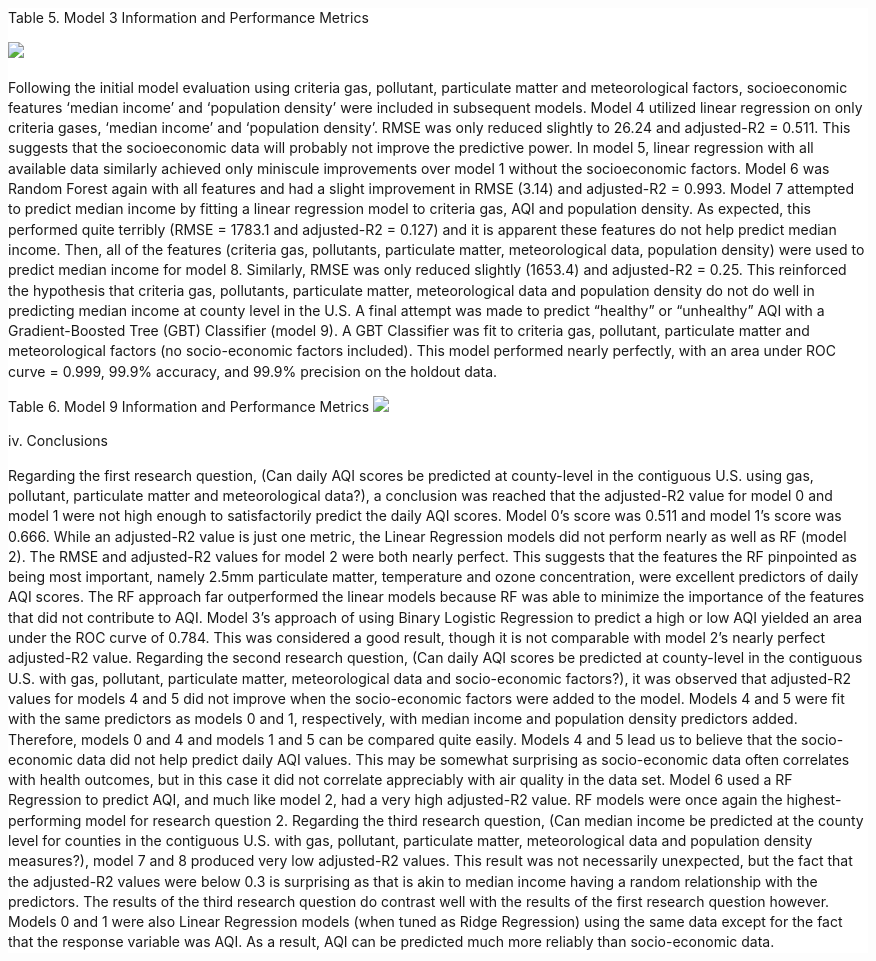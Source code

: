 Table 5.  Model 3 Information and Performance Metrics 

![](../images/image_5.png)
 
Following the initial model evaluation using criteria gas, pollutant, particulate matter and meteorological factors, socioeconomic features ‘median income’ and ‘population density’ were included in subsequent models. Model 4 utilized linear regression on only criteria gases, ‘median income’ and ‘population density’.  RMSE was only reduced slightly to 26.24 and adjusted-R2 = 0.511.  This suggests that the socioeconomic data will probably not improve the  predictive power.  In model 5, linear regression with all available data similarly achieved only miniscule improvements over model 1 without the socioeconomic factors. Model 6 was Random Forest again with all features and had a slight improvement in RMSE (3.14) and adjusted-R2 = 0.993.
Model 7 attempted to predict median income by fitting a linear regression model to criteria gas, AQI and population density.  As expected, this performed quite terribly (RMSE = 1783.1 and adjusted-R2 = 0.127) and it is apparent these features do not help predict median income.  Then, all of the features (criteria gas, pollutants, particulate matter, meteorological data, population density) were used to predict median income for model 8.  Similarly, RMSE was only reduced slightly (1653.4) and adjusted-R2 = 0.25.  This reinforced the hypothesis that criteria gas, pollutants, particulate matter, meteorological data and population density do not do well in predicting median income at county level in the U.S.
A final attempt was made to predict “healthy” or “unhealthy” AQI with a Gradient-Boosted Tree (GBT) Classifier (model 9). A GBT Classifier was fit to criteria gas, pollutant, particulate matter and meteorological factors (no socio-economic factors included). This model performed nearly perfectly, with an area under ROC curve = 0.999, 99.9% accuracy, and 99.9% precision on the holdout data. 

Table 6.  Model 9 Information and Performance Metrics 
![](../images/image_6.png) 

iv.	Conclusions     

Regarding the first research question, (Can daily AQI scores be predicted at county-level in the contiguous U.S. using gas, pollutant, particulate matter and meteorological data?), a conclusion was reached that the adjusted-R2 value for model 0 and model 1 were not high enough to satisfactorily predict the daily AQI scores. Model 0’s score was 0.511 and model 1’s score was 0.666. While an adjusted-R2 value is just one metric, the Linear Regression models did not perform nearly as well as RF (model 2). The RMSE and adjusted-R2 values for model 2 were both nearly perfect. This suggests that the features the RF pinpointed as being most important, namely 2.5mm particulate matter, temperature and ozone concentration, were excellent predictors of daily AQI scores. The RF approach far outperformed the linear models because RF was able to minimize the importance of the features that did not contribute to AQI. Model 3’s approach of using Binary Logistic Regression to predict a high or low AQI yielded an area under the ROC curve of 0.784. This was considered a good result, though it is not comparable with model 2’s nearly perfect adjusted-R2 value.
	Regarding the second research question, (Can daily AQI scores be predicted at county-level in the contiguous U.S. with gas, pollutant, particulate matter, meteorological data and socio-economic factors?), it was observed that adjusted-R2 values for models 4 and 5 did not improve when the socio-economic factors were added to the model. Models 4 and 5 were fit with the same predictors as models 0 and 1, respectively, with median income and population density predictors added.  Therefore, models 0 and 4 and models 1 and 5 can be compared quite easily. Models 4 and 5 lead us to believe that the socio-economic data did not help predict daily AQI values. This may be somewhat surprising as socio-economic data often correlates with health outcomes, but in this case it did not correlate appreciably with air quality in the data set. Model 6 used a RF Regression to predict AQI, and much like model 2, had a very high adjusted-R2 value. RF models were once again the highest-performing model for research question 2.
	Regarding the third research question, (Can median income be predicted at the county level for counties in the contiguous U.S. with gas, pollutant, particulate matter, meteorological data and population density measures?), model 7 and 8 produced very low adjusted-R2 values. This result was not necessarily unexpected, but the fact that the adjusted-R2 values were below 0.3 is surprising as that is akin to median income having a random relationship with the predictors. The results of the third research question do contrast well with the results of the first research question however. Models 0 and 1 were also Linear Regression models (when tuned as Ridge Regression) using the same data except for the fact that the response variable was AQI.  As a result, AQI can be predicted much more reliably than socio-economic data.